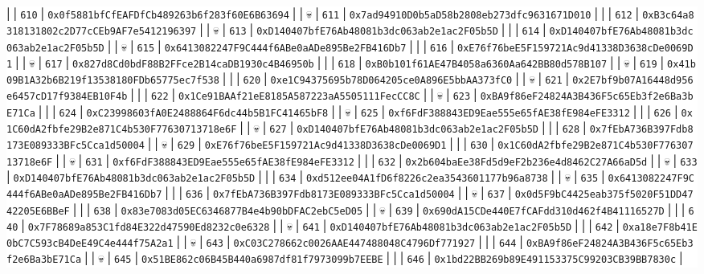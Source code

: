 |  | `610` | `0x0f5881bfCfEAFDfCb489263b6f283f60E6B63694` |
| 💀 | `611` | `0x7ad94910D0b5aD58b2808eb273dfc9631671D010` |
|  | `612` | `0xB3c64a8318131802c2D77cCEb9AF7e5412196397` |
| 💀 | `613` | `0xD140407bfE76Ab48081b3dc063ab2e1ac2F05b5D` |
|  | `614` | `0xD140407bfE76Ab48081b3dc063ab2e1ac2F05b5D` |
| 💀 | `615` | `0x6413082247F9C444f6ABe0aADe895Be2FB416Db7` |
|  | `616` | `0xE76f76beE5F159721Ac9d41338D3638cDe0069D1` |
| 💀 | `617` | `0x827d8Cd0bdF88B2FFce2B14caDB1930c4B46950b` |
|  | `618` | `0xB0b101f61AE47B4058a6360Aa642BB80d578B107` |
| 💀 | `619` | `0x41b09B1A32b6B219f13538180FDb65775ec7f538` |
|  | `620` | `0xe1C94375695b78D064205ce0A896E5bbAA373fC0` |
| 💀 | `621` | `0x2E7bf9b07A16448d956e6457cD17f9384EB10F4b` |
|  | `622` | `0x1Ce91BAAf21eE8185A587223aA5505111FecCC8C` |
| 💀 | `623` | `0xBA9f86eF24824A3B436F5c65Eb3f2e6Ba3bE71Ca` |
|  | `624` | `0xC23998603fA0E2488864F6dc44b5B1FC41465bF8` |
| 💀 | `625` | `0xf6FdF388843ED9Eae555e65fAE38fE984eFE3312` |
|  | `626` | `0x1C60dA2fbfe29B2e871C4b530F77630713718e6F` |
| 💀 | `627` | `0xD140407bfE76Ab48081b3dc063ab2e1ac2F05b5D` |
|  | `628` | `0x7fEbA736B397Fdb8173E089333BFc5Cca1d50004` |
| 💀 | `629` | `0xE76f76beE5F159721Ac9d41338D3638cDe0069D1` |
|  | `630` | `0x1C60dA2fbfe29B2e871C4b530F77630713718e6F` |
| 💀 | `631` | `0xf6FdF388843ED9Eae555e65fAE38fE984eFE3312` |
|  | `632` | `0x2b604baEe38Fd5d9eF2b236e4d8462C27A66aD5d` |
| 💀 | `633` | `0xD140407bfE76Ab48081b3dc063ab2e1ac2F05b5D` |
|  | `634` | `0xd512ee04A1fD6f8226c2ea3543601177b96a8738` |
| 💀 | `635` | `0x6413082247F9C444f6ABe0aADe895Be2FB416Db7` |
|  | `636` | `0x7fEbA736B397Fdb8173E089333BFc5Cca1d50004` |
| 💀 | `637` | `0x0d5F9bC4425eab375f5020F51DD4742205E6BBeF` |
|  | `638` | `0x83e7083d05EC6346877B4e4b90bDFAC2ebC5eD05` |
| 💀 | `639` | `0x690dA15CDe440E7fCAFdd310d462f4B41116527D` |
|  | `640` | `0x7F78689a853C1fd84E322d47590Ed8232c0e6328` |
| 💀 | `641` | `0xD140407bfE76Ab48081b3dc063ab2e1ac2F05b5D` |
|  | `642` | `0xa18e7F8b41E0bC7C593cB4DeE49C4e444f75A2a1` |
| 💀 | `643` | `0xC03C278662c0026AAE447488048C4796Df771927` |
|  | `644` | `0xBA9f86eF24824A3B436F5c65Eb3f2e6Ba3bE71Ca` |
| 💀 | `645` | `0x51BE862c06B45B440a6987df81f7973099b7EEBE` |
|  | `646` | `0x1bd22BB269b89E491153375C99203CB39BB7830c` |